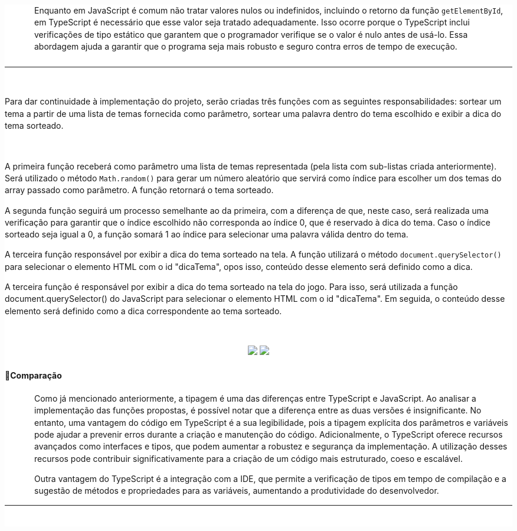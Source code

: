 <p style="padding-left: 50px; padding-bottom: 10px;">Enquanto em JavaScript é comum não tratar valores nulos ou indefinidos, incluindo o retorno da função <code>getElementById</code>, em TypeScript é necessário que esse valor seja tratado adequadamente. Isso ocorre porque o TypeScript inclui verificações de tipo estático que garantem que o programador verifique se o valor é nulo antes de usá-lo. Essa abordagem ajuda a garantir que o programa seja mais robusto e seguro contra erros de tempo de execução.</p>
<hr>
<br>
<p>Para dar continuidade à implementação do projeto, serão criadas três funções com as seguintes responsabilidades: sortear um tema a partir de uma lista de temas fornecida como parâmetro, sortear uma palavra dentro do tema escolhido e exibir a dica do tema sorteado.</p>
<br>

<p>A primeira função receberá como parâmetro uma lista de temas representada (pela lista com sub-listas criada anteriormente). Será utilizado o método <code>Math.random()</code> para gerar um número aleatório que servirá como índice para escolher um dos temas do array passado como parâmetro. A função retornará o tema sorteado.</p>

<p>A segunda função seguirá um processo semelhante ao da primeira, com a diferença de que, neste caso, será realizada uma verificação para garantir que o índice escolhido não corresponda ao índice 0, que é reservado à dica do tema. Caso o índice sorteado seja igual a 0, a função somará 1 ao índice para selecionar uma palavra válida dentro do tema.</p>

<p>A terceira função responsável por exibir a dica do tema sorteado na tela. A função utilizará o método <code>document.querySelector()</code> para selecionar o elemento HTML com o id "dicaTema", opos isso, conteúdo desse elemento será definido como a dica.</p>

<p>A terceira função é responsável por exibir a dica do tema sorteado na tela do jogo. Para isso, será utilizada a função document.querySelector() do JavaScript para selecionar o elemento HTML com o id "dicaTema". Em seguida, o conteúdo desse elemento será definido como a dica correspondente ao tema sorteado.</p>
<br>

<p align="center">
    <img src="img/README_EXEMPLOS/exemplo-13.png" width="450px" style="margin: auto;">
    <img src="img/README_EXEMPLOS/exemplo-14.png" width="450px" style="margin: auto;">
</p>
<h4>🔎Comparação</h4>
<p style="padding-left: 50px">Como já mencionado anteriormente, a tipagem é uma das diferenças entre TypeScript e JavaScript. Ao analisar a implementação das funções propostas, é possível notar que a diferença entre as duas versões é insignificante. No entanto, uma vantagem do código em TypeScript é a sua legibilidade, pois a tipagem explícita dos parâmetros e variáveis pode ajudar a prevenir erros durante a criação e manutenção do código. Adicionalmente, o TypeScript oferece recursos avançados como interfaces e tipos, que podem aumentar a robustez e segurança da implementação. A utilização desses recursos pode contribuir significativamente para a criação de um código mais estruturado, coeso e escalável.</p>

<p style="padding-left: 50px">Outra vantagem do TypeScript é a integração com a IDE, que permite a verificação de tipos em tempo de compilação e a sugestão de métodos e propriedades para as variáveis, aumentando a produtividade do desenvolvedor.</p>
<hr>

<br>
